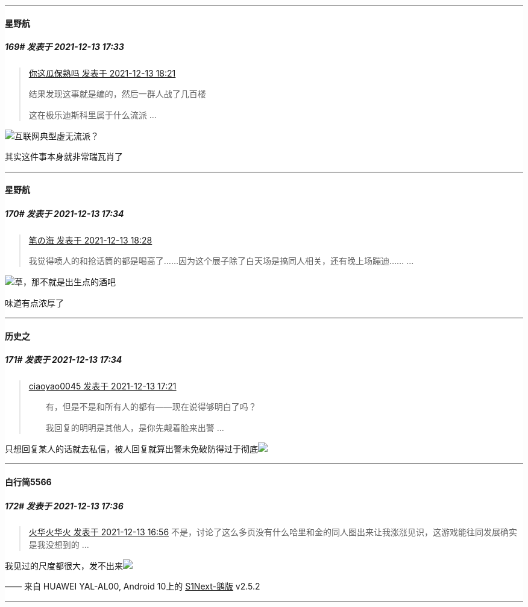 *****

####  星野航  
##### 169#       发表于 2021-12-13 17:33

<blockquote><a href="httphttps://bbs.saraba1st.com/2b/forum.php?mod=redirect&amp;goto=findpost&amp;pid=53920799&amp;ptid=2042260" target="_blank">你这瓜保熟吗 发表于 2021-12-13 18:21</a>

结果发现这事就是编的，然后一群人战了几百楼

这在极乐迪斯科里属于什么流派 ...</blockquote>
<img src="https://static.saraba1st.com/image/smiley/face2017/067.png" referrerpolicy="no-referrer">互联网典型虚无流派？

其实这件事本身就非常瑞瓦肖了

*****

####  星野航  
##### 170#       发表于 2021-12-13 17:34

<blockquote><a href="httphttps://bbs.saraba1st.com/2b/forum.php?mod=redirect&amp;goto=findpost&amp;pid=53920899&amp;ptid=2042260" target="_blank">笔の海 发表于 2021-12-13 18:28</a>

我觉得喷人的和抢话筒的都是喝高了……因为这个展子除了白天场是搞同人相关，还有晚上场蹦迪…… ...</blockquote>
<img src="https://static.saraba1st.com/image/smiley/face2017/067.png" referrerpolicy="no-referrer">草，那不就是出生点的酒吧

味道有点浓厚了

*****

####  历史之  
##### 171#       发表于 2021-12-13 17:34

<blockquote><a href="httphttps://bbs.saraba1st.com/2b/forum.php?mod=redirect&amp;goto=findpost&amp;pid=53920796&amp;ptid=2042260" target="_blank">ciaoyao0045 发表于 2021-12-13 17:21</a>

　　有，但是不是和所有人的都有——现在说得够明白了吗？

　　我回复的明明是其他人，是你先觍着脸来出警 ...</blockquote>
只想回复某人的话就去私信，被人回复就算出警未免破防得过于彻底<img src="https://static.saraba1st.com/image/smiley/face2017/049.png" referrerpolicy="no-referrer">

*****

####  白行简5566  
##### 172#       发表于 2021-12-13 17:36

<blockquote><a href="httphttps://bbs.saraba1st.com/2b/forum.php?mod=redirect&amp;goto=findpost&amp;pid=53920434&amp;ptid=2042260" target="_blank">火华火华火 发表于 2021-12-13 16:56</a>
不是，讨论了这么多页没有什么哈里和金的同人图出来让我涨涨见识，这游戏能往同发展确实是我没想到的 ...</blockquote>
我见过的尺度都很大，发不出来<img src="https://static.saraba1st.com/image/smiley/face2017/001.png" referrerpolicy="no-referrer">

—— 来自 HUAWEI YAL-AL00, Android 10上的 [S1Next-鹅版](https://github.com/ykrank/S1-Next/releases) v2.5.2

*****
